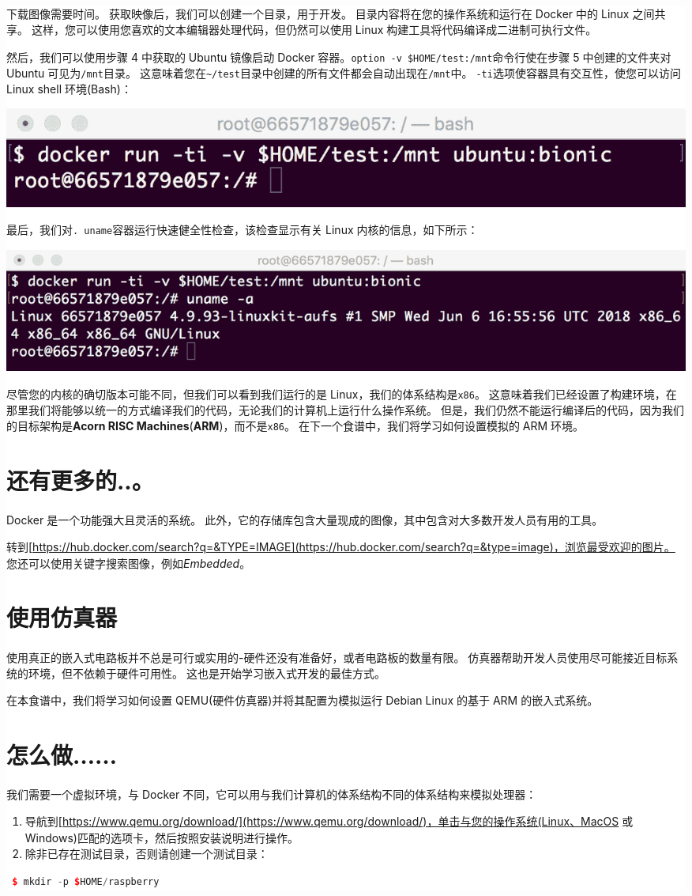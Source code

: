 下载图像需要时间。 获取映像后，我们可以创建一个目录，用于开发。 目录内容将在您的操作系统和运行在 Docker 中的 Linux 之间共享。 这样，您可以使用您喜欢的文本编辑器处理代码，但仍然可以使用 Linux 构建工具将代码编译成二进制可执行文件。

然后，我们可以使用步骤 4 中获取的 Ubuntu 镜像启动 Docker 容器。`option -v $HOME/test:/mnt`命令行使在步骤 5 中创建的文件夹对 Ubuntu 可见为`/mnt`目录。 这意味着您在`~/test`目录中创建的所有文件都会自动出现在`/mnt`中。 `-ti`选项使容器具有交互性，使您可以访问 Linux shell 环境(Bash)：

![](img/4702bc3f-9e14-4604-9fd1-aa4c28db0b03.png)

最后，我们对`. uname`容器运行快速健全性检查，该检查显示有关 Linux 内核的信息，如下所示：

![](img/d836a658-c6fa-4c21-bfd5-ce05d6bb5e53.png)

尽管您的内核的确切版本可能不同，但我们可以看到我们运行的是 Linux，我们的体系结构是`x86`。 这意味着我们已经设置了构建环境，在那里我们将能够以统一的方式编译我们的代码，无论我们的计算机上运行什么操作系统。 但是，我们仍然不能运行编译后的代码，因为我们的目标架构是**Acorn RISC Machines**(**ARM**)，而不是`x86`。 在下一个食谱中，我们将学习如何设置模拟的 ARM 环境。

# 还有更多的..。

Docker 是一个功能强大且灵活的系统。 此外，它的存储库包含大量现成的图像，其中包含对大多数开发人员有用的工具。

转到[https://hub.docker.com/search?q=&TYPE=IMAGE](https://hub.docker.com/search?q=&type=image)，浏览最受欢迎的图片。 您还可以使用关键字搜索图像，例如*Embedded*。

# 使用仿真器

使用真正的嵌入式电路板并不总是可行或实用的-硬件还没有准备好，或者电路板的数量有限。 仿真器帮助开发人员使用尽可能接近目标系统的环境，但不依赖于硬件可用性。 这也是开始学习嵌入式开发的最佳方式。

在本食谱中，我们将学习如何设置 QEMU(硬件仿真器)并将其配置为模拟运行 Debian Linux 的基于 ARM 的嵌入式系统。

# 怎么做……

我们需要一个虚拟环境，与 Docker 不同，它可以用与我们计算机的体系结构不同的体系结构来模拟处理器：

1.  导航到[https://www.qemu.org/download/](https://www.qemu.org/download/)，单击与您的操作系统(Linux、MacOS 或 Windows)匹配的选项卡，然后按照安装说明进行操作。
2.  除非已存在测试目录，否则请创建一个测试目录：

```cpp
 $ mkdir -p $HOME/raspberry
```
